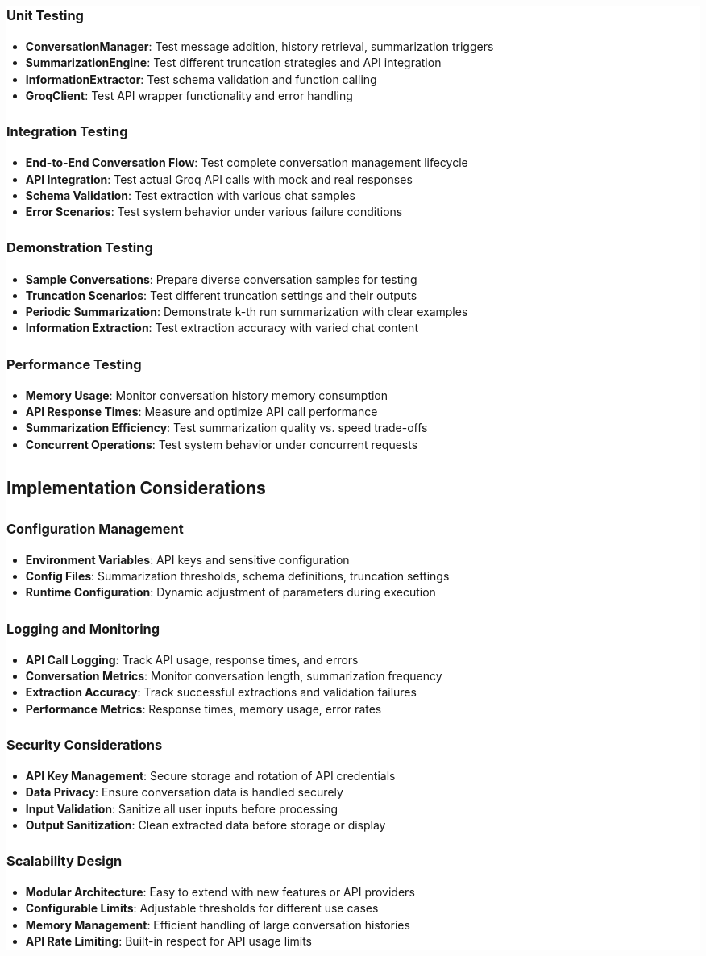 ### Unit Testing
- **ConversationManager**: Test message addition, history retrieval, summarization triggers
- **SummarizationEngine**: Test different truncation strategies and API integration
- **InformationExtractor**: Test schema validation and function calling
- **GroqClient**: Test API wrapper functionality and error handling

### Integration Testing
- **End-to-End Conversation Flow**: Test complete conversation management lifecycle
- **API Integration**: Test actual Groq API calls with mock and real responses
- **Schema Validation**: Test extraction with various chat samples
- **Error Scenarios**: Test system behavior under various failure conditions

### Demonstration Testing
- **Sample Conversations**: Prepare diverse conversation samples for testing
- **Truncation Scenarios**: Test different truncation settings and their outputs
- **Periodic Summarization**: Demonstrate k-th run summarization with clear examples
- **Information Extraction**: Test extraction accuracy with varied chat content

### Performance Testing
- **Memory Usage**: Monitor conversation history memory consumption
- **API Response Times**: Measure and optimize API call performance
- **Summarization Efficiency**: Test summarization quality vs. speed trade-offs
- **Concurrent Operations**: Test system behavior under concurrent requests

## Implementation Considerations

### Configuration Management
- **Environment Variables**: API keys and sensitive configuration
- **Config Files**: Summarization thresholds, schema definitions, truncation settings
- **Runtime Configuration**: Dynamic adjustment of parameters during execution

### Logging and Monitoring
- **API Call Logging**: Track API usage, response times, and errors
- **Conversation Metrics**: Monitor conversation length, summarization frequency
- **Extraction Accuracy**: Track successful extractions and validation failures
- **Performance Metrics**: Response times, memory usage, error rates

### Security Considerations
- **API Key Management**: Secure storage and rotation of API credentials
- **Data Privacy**: Ensure conversation data is handled securely
- **Input Validation**: Sanitize all user inputs before processing
- **Output Sanitization**: Clean extracted data before storage or display

### Scalability Design
- **Modular Architecture**: Easy to extend with new features or API providers
- **Configurable Limits**: Adjustable thresholds for different use cases
- **Memory Management**: Efficient handling of large conversation histories
- **API Rate Limiting**: Built-in respect for API usage limits